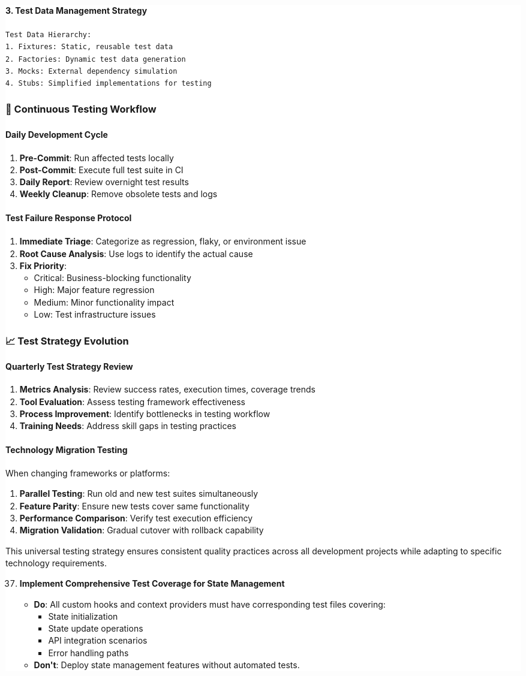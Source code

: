 #### **3. Test Data Management Strategy**

```
Test Data Hierarchy:
1. Fixtures: Static, reusable test data
2. Factories: Dynamic test data generation
3. Mocks: External dependency simulation
4. Stubs: Simplified implementations for testing
```

### **🚀 Continuous Testing Workflow**

#### **Daily Development Cycle**

1. **Pre-Commit**: Run affected tests locally
2. **Post-Commit**: Execute full test suite in CI
3. **Daily Report**: Review overnight test results
4. **Weekly Cleanup**: Remove obsolete tests and logs

#### **Test Failure Response Protocol**

1. **Immediate Triage**: Categorize as regression, flaky, or environment issue
2. **Root Cause Analysis**: Use logs to identify the actual cause
3. **Fix Priority**:
   - Critical: Business-blocking functionality
   - High: Major feature regression
   - Medium: Minor functionality impact
   - Low: Test infrastructure issues

### **📈 Test Strategy Evolution**

#### **Quarterly Test Strategy Review**

1. **Metrics Analysis**: Review success rates, execution times, coverage trends
2. **Tool Evaluation**: Assess testing framework effectiveness
3. **Process Improvement**: Identify bottlenecks in testing workflow
4. **Training Needs**: Address skill gaps in testing practices

#### **Technology Migration Testing**

When changing frameworks or platforms:

1. **Parallel Testing**: Run old and new test suites simultaneously
2. **Feature Parity**: Ensure new tests cover same functionality
3. **Performance Comparison**: Verify test execution efficiency
4. **Migration Validation**: Gradual cutover with rollback capability

This universal testing strategy ensures consistent quality practices across all development projects while adapting to specific technology requirements.

37. **Implement Comprehensive Test Coverage for State Management**

    - **Do**: All custom hooks and context providers must have corresponding test files covering:
      - State initialization
      - State update operations
      - API integration scenarios
      - Error handling paths
    - **Don't**: Deploy state management features without automated tests.
